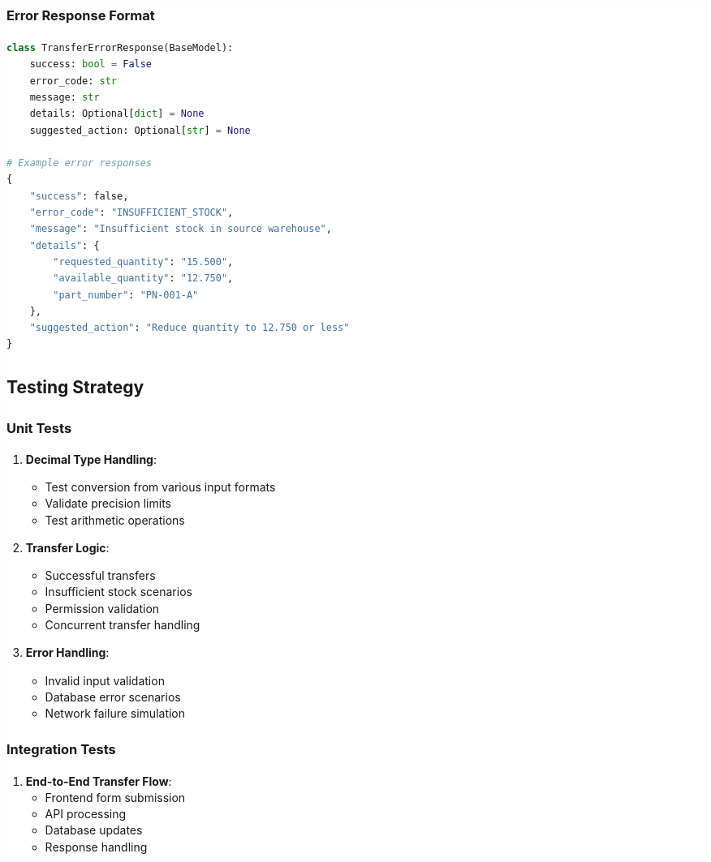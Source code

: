 ### Error Response Format

```python
class TransferErrorResponse(BaseModel):
    success: bool = False
    error_code: str
    message: str
    details: Optional[dict] = None
    suggested_action: Optional[str] = None

# Example error responses
{
    "success": false,
    "error_code": "INSUFFICIENT_STOCK",
    "message": "Insufficient stock in source warehouse",
    "details": {
        "requested_quantity": "15.500",
        "available_quantity": "12.750",
        "part_number": "PN-001-A"
    },
    "suggested_action": "Reduce quantity to 12.750 or less"
}
```

## Testing Strategy

### Unit Tests

1. **Decimal Type Handling**:
   - Test conversion from various input formats
   - Validate precision limits
   - Test arithmetic operations

2. **Transfer Logic**:
   - Successful transfers
   - Insufficient stock scenarios
   - Permission validation
   - Concurrent transfer handling

3. **Error Handling**:
   - Invalid input validation
   - Database error scenarios
   - Network failure simulation

### Integration Tests

1. **End-to-End Transfer Flow**:
   - Frontend form submission
   - API processing
   - Database updates
   - Response handling
